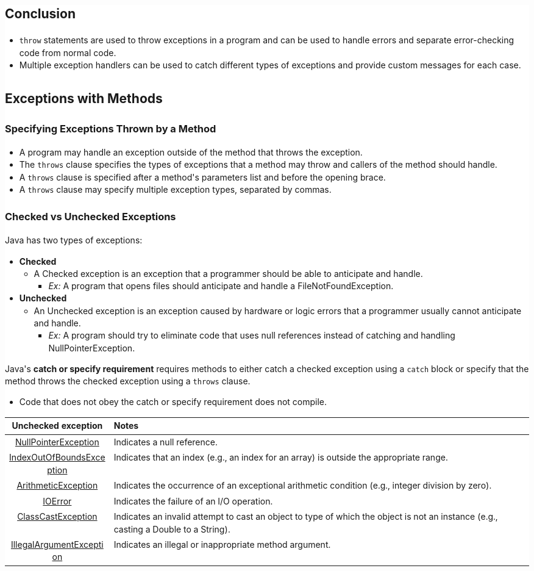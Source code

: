 
## Conclusion

- `throw` statements are used to throw exceptions in a program and can be used
  to handle errors and separate error-checking code from normal code.
- Multiple exception handlers can be used to catch different types of exceptions
  and provide custom messages for each case.

## Exceptions with Methods

### Specifying Exceptions Thrown by a Method

- A program may handle an exception outside of the method that throws the
  exception.
- The `throws` clause specifies the types of exceptions that a method may throw
  and callers of the method should handle.
- A `throws` clause is specified after a method's parameters list and before the
  opening brace.
- A `throws` clause may specify multiple exception types, separated by commas.

### Checked vs Unchecked Exceptions

Java has two types of exceptions:

- **Checked**
    - A Checked exception is an exception that a programmer should be able to
      anticipate and handle.
        - _Ex:_ A program that opens files should anticipate and handle a
          FileNotFoundException.
- **Unchecked**
    - An Unchecked exception is an exception caused by hardware or logic errors
      that
      a programmer usually cannot anticipate and handle.
        - _Ex:_ A program should try to eliminate code that uses null references
          instead of catching and handling NullPointerException.

Java's **catch or specify requirement** requires methods to either catch a
checked
exception using a `catch` block or specify that the method throws the checked
exception using a `throws` clause.

- Code that does not obey the catch or specify requirement does not compile.

|                                                        Unchecked exception                                                         | Notes                                                                                                                               |
|:----------------------------------------------------------------------------------------------------------------------------------:|:------------------------------------------------------------------------------------------------------------------------------------|
|      [NullPointerException](https://docs.oracle.com/en/java/javase/12/docs/api/java.base/java/lang/NullPointerException.html)      | Indicates a null reference.                                                                                                         |
| [IndexOutOfBoundsException](https://docs.oracle.com/en/java/javase/12/docs/api/java.base/java/lang/IndexOutOfBoundsException.html) | Indicates that an index (e.g., an index for an array) is outside the appropriate range.                                             |
|       [ArithmeticException](https://docs.oracle.com/en/java/javase/12/docs/api/java.base/java/lang/ArithmeticException.html)       | Indicates the occurrence of an exceptional arithmetic condition (e.g., integer division by zero).                                   |
|                    [IOError](https://docs.oracle.com/en/java/javase/12/docs/api/java.base/java/io/IOError.html)                    | Indicates the failure of an I/O operation.                                                                                          |
|        [ClassCastException](https://docs.oracle.com/en/java/javase/12/docs/api/java.base/java/lang/ClassCastException.html)        | Indicates an invalid attempt to cast an object to type of which the object is not an instance (e.g., casting a Double to a String). |
|  [IllegalArgumentException](https://docs.oracle.com/en/java/javase/12/docs/api/java.base/java/lang/IllegalArgumentException.html)  | Indicates an illegal or inappropriate method argument.                                                                              |
